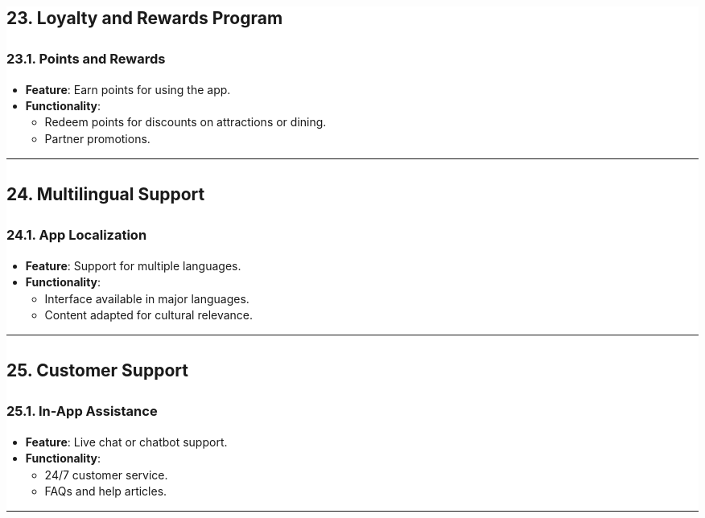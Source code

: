 
## **23. Loyalty and Rewards Program**

### **23.1. Points and Rewards**

- **Feature**: Earn points for using the app.
- **Functionality**:
  - Redeem points for discounts on attractions or dining.
  - Partner promotions.

---

## **24. Multilingual Support**

### **24.1. App Localization**

- **Feature**: Support for multiple languages.
- **Functionality**:
  - Interface available in major languages.
  - Content adapted for cultural relevance.

---

## **25. Customer Support**

### **25.1. In-App Assistance**

- **Feature**: Live chat or chatbot support.
- **Functionality**:
  - 24/7 customer service.
  - FAQs and help articles.

---
